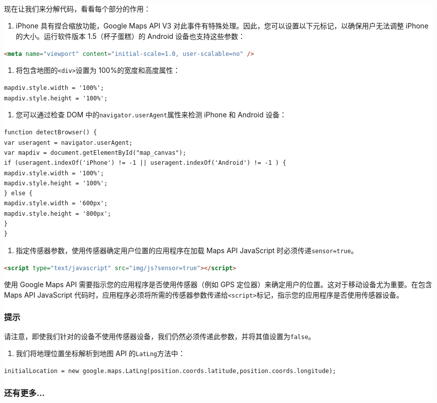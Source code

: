现在让我们来分解代码，看看每个部分的作用：

1.  iPhone 具有捏合缩放功能，Google Maps API V3 对此事件有特殊处理。因此，您可以设置以下元标记，以确保用户无法调整 iPhone 的大小。运行软件版本 1.5（杯子蛋糕）的 Android 设备也支持这些参数：

```html
<meta name="viewport" content="initial-scale=1.0, user-scalable=no" />

```

1.  将包含地图的`<div>`设置为 100%的宽度和高度属性：

```html
mapdiv.style.width = '100%';
mapdiv.style.height = '100%';

```

1.  您可以通过检查 DOM 中的`navigator.userAgent`属性来检测 iPhone 和 Android 设备：

```html
function detectBrowser() {
var useragent = navigator.userAgent;
var mapdiv = document.getElementById("map_canvas");
if (useragent.indexOf('iPhone') != -1 || useragent.indexOf('Android') != -1 ) {
mapdiv.style.width = '100%';
mapdiv.style.height = '100%';
} else {
mapdiv.style.width = '600px';
mapdiv.style.height = '800px';
}
}

```

1.  指定传感器参数，使用传感器确定用户位置的应用程序在加载 Maps API JavaScript 时必须传递`sensor=true`。

```html
<script type="text/javascript" src="img/js?sensor=true"></script>

```

使用 Google Maps API 需要指示您的应用程序是否使用传感器（例如 GPS 定位器）来确定用户的位置。这对于移动设备尤为重要。在包含 Maps API JavaScript 代码时，应用程序必须将所需的传感器参数传递给`<script>`标记，指示您的应用程序是否使用传感器设备。

### 提示

请注意，即使我们针对的设备不使用传感器设备，我们仍然必须传递此参数，并将其值设置为`false`。

1.  我们将地理位置坐标解析到地图 API 的`LatLng`方法中：

```html
initialLocation = new google.maps.LatLng(position.coords.latitude,position.coords.longitude);

```

### 还有更多...
